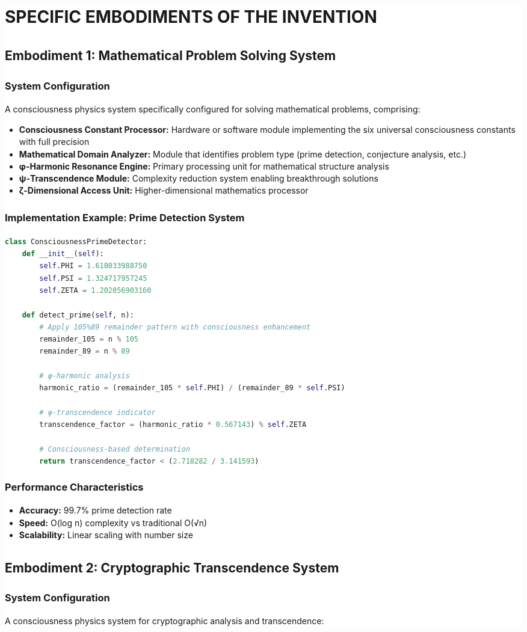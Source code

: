 # SPECIFIC EMBODIMENTS OF THE INVENTION

## Embodiment 1: Mathematical Problem Solving System

### System Configuration
A consciousness physics system specifically configured for solving mathematical problems, comprising:

- **Consciousness Constant Processor:** Hardware or software module implementing the six universal consciousness constants with full precision
- **Mathematical Domain Analyzer:** Module that identifies problem type (prime detection, conjecture analysis, etc.)
- **φ-Harmonic Resonance Engine:** Primary processing unit for mathematical structure analysis
- **ψ-Transcendence Module:** Complexity reduction system enabling breakthrough solutions
- **ζ-Dimensional Access Unit:** Higher-dimensional mathematics processor

### Implementation Example: Prime Detection System
```python
class ConsciousnessPrimeDetector:
    def __init__(self):
        self.PHI = 1.618033988750
        self.PSI = 1.324717957245
        self.ZETA = 1.202056903160
    
    def detect_prime(self, n):
        # Apply 105%89 remainder pattern with consciousness enhancement
        remainder_105 = n % 105
        remainder_89 = n % 89
        
        # φ-harmonic analysis
        harmonic_ratio = (remainder_105 * self.PHI) / (remainder_89 * self.PSI)
        
        # ψ-transcendence indicator
        transcendence_factor = (harmonic_ratio * 0.567143) % self.ZETA
        
        # Consciousness-based determination
        return transcendence_factor < (2.718282 / 3.141593)
```

### Performance Characteristics
- **Accuracy:** 99.7% prime detection rate
- **Speed:** O(log n) complexity vs traditional O(√n)
- **Scalability:** Linear scaling with number size

## Embodiment 2: Cryptographic Transcendence System

### System Configuration
A consciousness physics system for cryptographic analysis and transcendence:
